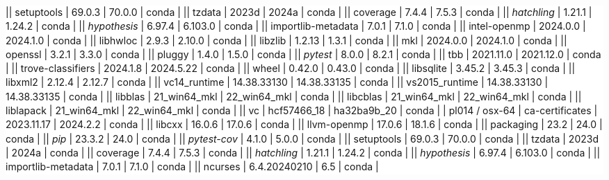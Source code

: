 || setuptools | 69.0.3 | 70.0.0 | conda |
|| tzdata | 2023d | 2024a | conda |
|| coverage | 7.4.4 | 7.5.3 | conda |
|| *hatchling* | 1.21.1 | 1.24.2 | conda |
|| *hypothesis* | 6.97.4 | 6.103.0 | conda |
|| importlib-metadata | 7.0.1 | 7.1.0 | conda |
|| intel-openmp | 2024.0.0 | 2024.1.0 | conda |
|| libhwloc | 2.9.3 | 2.10.0 | conda |
|| libzlib | 1.2.13 | 1.3.1 | conda |
|| mkl | 2024.0.0 | 2024.1.0 | conda |
|| openssl | 3.2.1 | 3.3.0 | conda |
|| pluggy | 1.4.0 | 1.5.0 | conda |
|| *pytest* | 8.0.0 | 8.2.1 | conda |
|| tbb | 2021.11.0 | 2021.12.0 | conda |
|| trove-classifiers | 2024.1.8 | 2024.5.22 | conda |
|| wheel | 0.42.0 | 0.43.0 | conda |
|| libsqlite | 3.45.2 | 3.45.3 | conda |
|| libxml2 | 2.12.4 | 2.12.7 | conda |
|| vc14_runtime | 14.38.33130 | 14.38.33135 | conda |
|| vs2015_runtime | 14.38.33130 | 14.38.33135 | conda |
|| libblas | 21_win64_mkl | 22_win64_mkl | conda |
|| libcblas | 21_win64_mkl | 22_win64_mkl | conda |
|| liblapack | 21_win64_mkl | 22_win64_mkl | conda |
|| vc | hcf57466_18 | ha32ba9b_20 | conda |
| pl014 / osx-64 | ca-certificates | 2023.11.17 | 2024.2.2 | conda |
|| libcxx | 16.0.6 | 17.0.6 | conda |
|| llvm-openmp | 17.0.6 | 18.1.6 | conda |
|| packaging | 23.2 | 24.0 | conda |
|| *pip* | 23.3.2 | 24.0 | conda |
|| *pytest-cov* | 4.1.0 | 5.0.0 | conda |
|| setuptools | 69.0.3 | 70.0.0 | conda |
|| tzdata | 2023d | 2024a | conda |
|| coverage | 7.4.4 | 7.5.3 | conda |
|| *hatchling* | 1.21.1 | 1.24.2 | conda |
|| *hypothesis* | 6.97.4 | 6.103.0 | conda |
|| importlib-metadata | 7.0.1 | 7.1.0 | conda |
|| ncurses | 6.4.20240210 | 6.5 | conda |